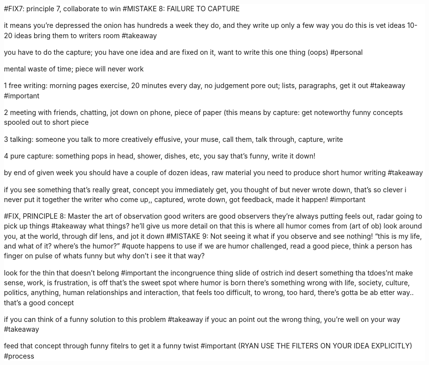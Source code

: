 #FIX7: principle 7, collaborate to win
#MISTAKE 8: FAILURE TO CAPTURE

it means you’re depressed
the onion has hundreds a week they do, and they write up only a few
way you do this is vet ideas
10-20 ideas bring them to writers room #takeaway

you have to do the capture; you have one idea and are fixed on it, want to write this one thing (oops) #personal

mental waste of time; piece will never work

1 free writing: morning pages exercise, 20 minutes every day, no judgement
pore out; lists, paragraphs, get it out #takeaway #important

2 meeting with friends, chatting, jot down on phone, piece of paper 
(this means by capture: get noteworthy funny concepts spooled out to short piece

3 talking: someone you talk to more creatively effusive, your muse, call them, talk through, capture, write

4 pure capture: something pops in head, shower, dishes, etc, you say that’s funny, write it down! 

by end of given week you should have a couple of dozen ideas, raw material you need to produce short humor writing #takeaway 

if you see something that’s really great, concept you immediately get, you thought of but never wrote down, that’s so clever i never put it together
the writer who come up,, captured, wrote down, got feedback, made it happen! #important 

#FIX, PRINCIPLE 8: Master the art of observation
good writers are good observers
they’re always putting feels out, radar going to pick up things #takeaway
what things? he’ll give us more detail on that
this is where all humor comes from (art of ob) 
look around you, at the world, through dif lens, and jot it down 
#MISTAKE 9: Not seeing it
what if you observe and see nothing! “this is my life, and what of it? where’s the humor?” #quote
happens to use if we are humor challenged, read a good piece, think a person has finger on pulse of whats funny but why don’t i see it that way?

look for the thin that doesn’t belong #important 
the incongruence thing
slide of ostrich ind desert
something tha tdoes’nt make sense, work, is frustration, is off
that’s the sweet spot where humor is born
there’s something wrong with life, society, culture, politics, anything, human relationships and interaction, that feels too difficult, to wrong, too hard, there’s gotta be ab etter way..
that’s a good concept

if you can think of a funny solution to this problem #takeaway
if youc an point out the wrong thing, you’re well on your way #takeaway

feed that concept through funny fitelrs to get it a funny twist #important (RYAN USE THE FILTERS ON YOUR IDEA EXPLICITLY) #process
